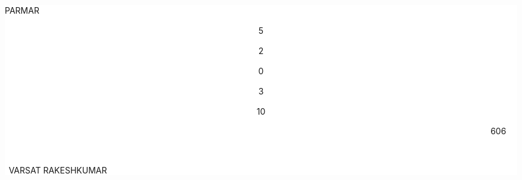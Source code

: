PARMAR</p></td><td style="width:32pt;border-top-style:solid;border-top-width:1pt;border-top-color:#999999;border-left-style:solid;border-left-width:1pt;border-left-color:#999999;border-bottom-style:solid;border-bottom-width:1pt;border-bottom-color:#999999;border-right-style:solid;border-right-width:1pt;border-right-color:#999999"><p class="s4" style="text-indent: 0pt;line-height: 15pt;text-align: center;">5</p></td><td style="width:32pt;border-top-style:solid;border-top-width:1pt;border-top-color:#999999;border-left-style:solid;border-left-width:1pt;border-left-color:#999999;border-bottom-style:solid;border-bottom-width:1pt;border-bottom-color:#999999;border-right-style:solid;border-right-width:1pt;border-right-color:#999999"><p class="s4" style="text-indent: 0pt;line-height: 15pt;text-align: center;">2</p></td><td style="width:32pt;border-top-style:solid;border-top-width:1pt;border-top-color:#999999;border-left-style:solid;border-left-width:1pt;border-left-color:#999999;border-bottom-style:solid;border-bottom-width:1pt;border-bottom-color:#999999;border-right-style:solid;border-right-width:1pt;border-right-color:#999999"><p class="s4" style="text-indent: 0pt;line-height: 15pt;text-align: center;">0</p></td><td style="width:32pt;border-top-style:solid;border-top-width:1pt;border-top-color:#999999;border-left-style:solid;border-left-width:1pt;border-left-color:#999999;border-bottom-style:solid;border-bottom-width:1pt;border-bottom-color:#999999;border-right-style:solid;border-right-width:1pt;border-right-color:#999999"><p class="s4" style="text-indent: 0pt;line-height: 15pt;text-align: center;">3</p></td><td style="width:55pt;border-top-style:solid;border-top-width:1pt;border-top-color:#999999;border-left-style:solid;border-left-width:1pt;border-left-color:#999999;border-bottom-style:solid;border-bottom-width:1pt;border-bottom-color:#999999;border-right-style:solid;border-right-width:1pt;border-right-color:#999999"><p class="s4" style="padding-left: 13pt;padding-right: 13pt;text-indent: 0pt;line-height: 15pt;text-align: center;">10</p></td></tr><tr style="height:23pt"><td style="width:48pt;border-top-style:solid;border-top-width:1pt;border-top-color:#999999;border-left-style:solid;border-left-width:1pt;border-left-color:#999999;border-bottom-style:solid;border-bottom-width:1pt;border-bottom-color:#999999;border-right-style:solid;border-right-width:1pt;border-right-color:#999999"><p class="s1" style="padding-right: 14pt;text-indent: 0pt;line-height: 13pt;text-align: right;">606</p></td><td style="width:18pt;border-top-style:solid;border-top-width:1pt;border-top-color:#999999;border-left-style:solid;border-left-width:1pt;border-left-color:#999999;border-bottom-style:solid;border-bottom-width:1pt;border-bottom-color:#999999;border-right-style:solid;border-right-width:1pt;border-right-color:#999999"><p style="text-indent: 0pt;text-align: left;"><br/></p></td><td style="width:233pt;border-top-style:solid;border-top-width:1pt;border-top-color:#999999;border-left-style:solid;border-left-width:1pt;border-left-color:#999999;border-bottom-style:solid;border-bottom-width:1pt;border-bottom-color:#999999;border-right-style:solid;border-right-width:1pt;border-right-color:#999999"><p class="s3" style="padding-left: 5pt;text-indent: 0pt;line-height: 13pt;text-align: left;">VARSAT RAKESHKUMAR